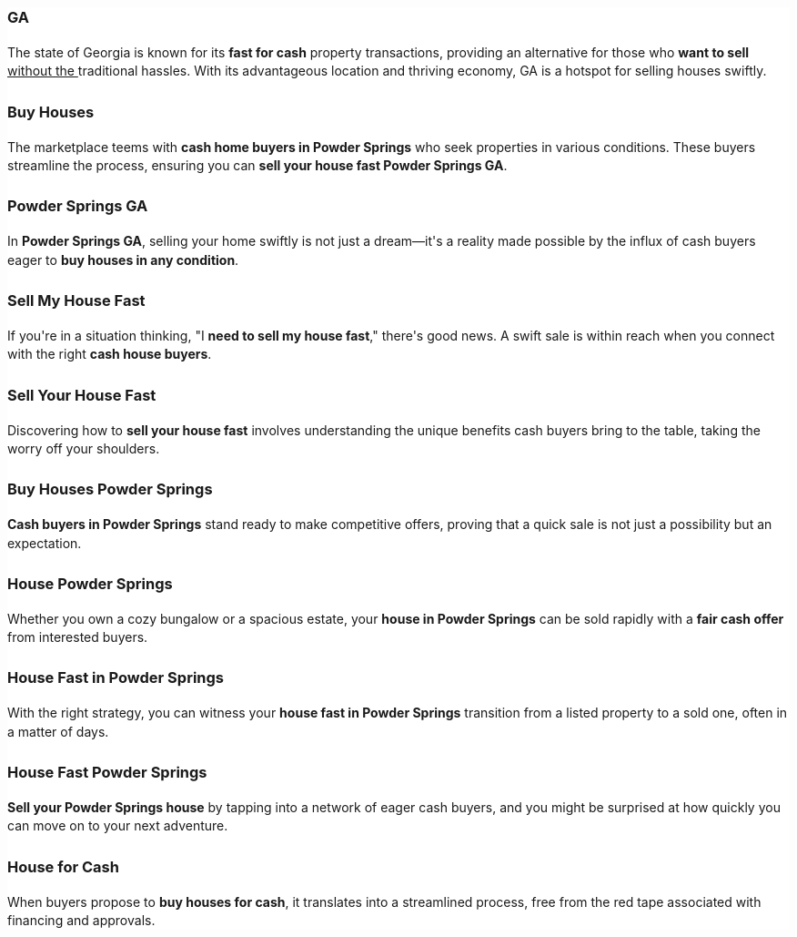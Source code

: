 ### GA

The state of Georgia is known for its **fast for cash** property transactions, providing an alternative for those who **want to sell** [without   the  ](https://flippinggeorgiahouses.com/blog/quickly-sell-your-powder-springs-ga-house-for-cash)traditional hassles. With its advantageous location and thriving economy, GA is a hotspot for selling houses swiftly.

### Buy Houses

The marketplace teems with **cash home buyers in Powder Springs** who seek properties in various conditions. These buyers streamline the process, ensuring you can **sell your house fast Powder Springs GA**.

### Powder Springs GA

In **Powder Springs GA**, selling your home swiftly is not just a dream—it's a reality made possible by the influx of cash buyers eager to **buy houses in any condition**.

### Sell My House Fast

If you're in a situation thinking, "I **need to sell my house fast**," there's good news. A swift sale is within reach when you connect with the right **cash house buyers**.

### Sell Your House Fast

Discovering how to **sell your house fast** involves understanding the unique benefits cash buyers bring to the table, taking the worry off your shoulders.

### Buy Houses Powder Springs

**Cash buyers in Powder Springs** stand ready to make competitive offers, proving that a quick sale is not just a possibility but an expectation.

### House Powder Springs

Whether you own a cozy bungalow or a spacious estate, your **house in Powder Springs** can be sold rapidly with a **fair cash offer** from interested buyers.

### House Fast in Powder Springs

With the right strategy, you can witness your **house fast in Powder Springs** transition from a listed property to a sold one, often in a matter of days.

### House Fast Powder Springs

**Sell your Powder Springs house** by tapping into a network of eager cash buyers, and you might be surprised at how quickly you can move on to your next adventure.

### House for Cash

When buyers propose to **buy houses for cash**, it translates into a streamlined process, free from the red tape associated with financing and approvals.
